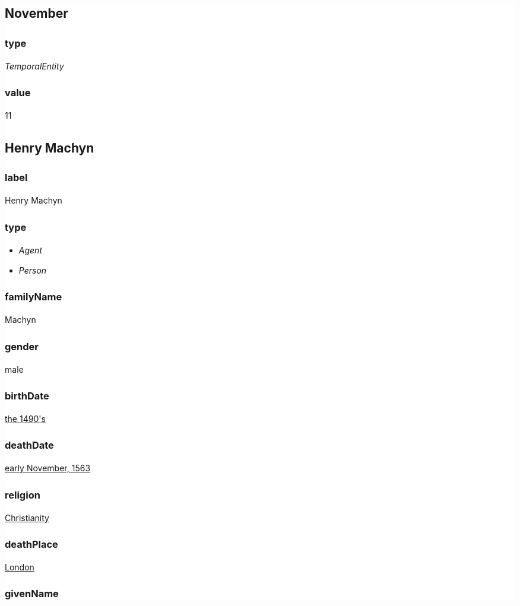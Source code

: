 ## November

### type


*TemporalEntity*

### value


11

## Henry Machyn

### label


Henry Machyn

### type

 - *Agent*

 - *Person*

### familyName


Machyn

### gender


male

### birthDate


[the 1490's](#the-1490's)

### deathDate


[early November, 1563](#early-November-1563)

### religion


[Christianity](#Christianity)

### deathPlace


[London](#London)

### givenName
